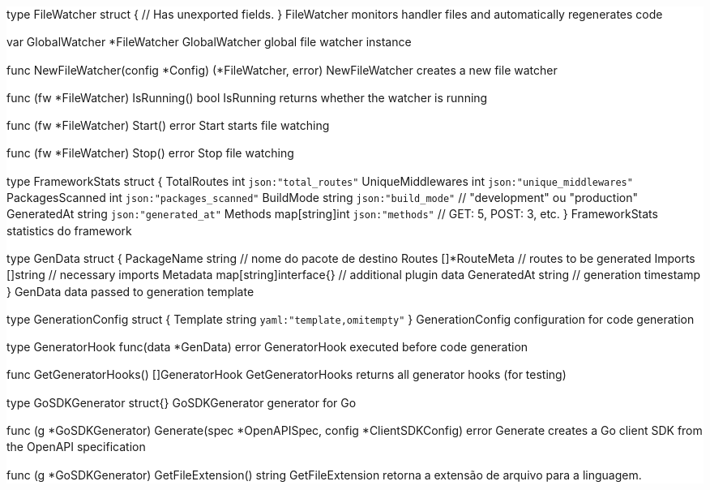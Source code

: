 type FileWatcher struct {
	// Has unexported fields.
}
    FileWatcher monitors handler files and automatically regenerates code

var GlobalWatcher *FileWatcher
    GlobalWatcher global file watcher instance

func NewFileWatcher(config *Config) (*FileWatcher, error)
    NewFileWatcher creates a new file watcher

func (fw *FileWatcher) IsRunning() bool
    IsRunning returns whether the watcher is running

func (fw *FileWatcher) Start() error
    Start starts file watching

func (fw *FileWatcher) Stop() error
    Stop file watching

type FrameworkStats struct {
	TotalRoutes       int            `json:"total_routes"`
	UniqueMiddlewares int            `json:"unique_middlewares"`
	PackagesScanned   int            `json:"packages_scanned"`
	BuildMode         string         `json:"build_mode"` // "development" ou "production"
	GeneratedAt       string         `json:"generated_at"`
	Methods           map[string]int `json:"methods"` // GET: 5, POST: 3, etc.
}
    FrameworkStats statistics do framework

type GenData struct {
	PackageName string                 // nome do pacote de destino
	Routes      []*RouteMeta           // routes to be generated
	Imports     []string               // necessary imports
	Metadata    map[string]interface{} // additional plugin data
	GeneratedAt string                 // generation timestamp
}
    GenData data passed to generation template

type GenerationConfig struct {
	Template string `yaml:"template,omitempty"`
}
    GenerationConfig configuration for code generation

type GeneratorHook func(data *GenData) error
    GeneratorHook executed before code generation

func GetGeneratorHooks() []GeneratorHook
    GetGeneratorHooks returns all generator hooks (for testing)

type GoSDKGenerator struct{}
    GoSDKGenerator generator for Go

func (g *GoSDKGenerator) Generate(spec *OpenAPISpec, config *ClientSDKConfig) error
    Generate creates a Go client SDK from the OpenAPI specification

func (g *GoSDKGenerator) GetFileExtension() string
    GetFileExtension retorna a extensão de arquivo para a linguagem.
